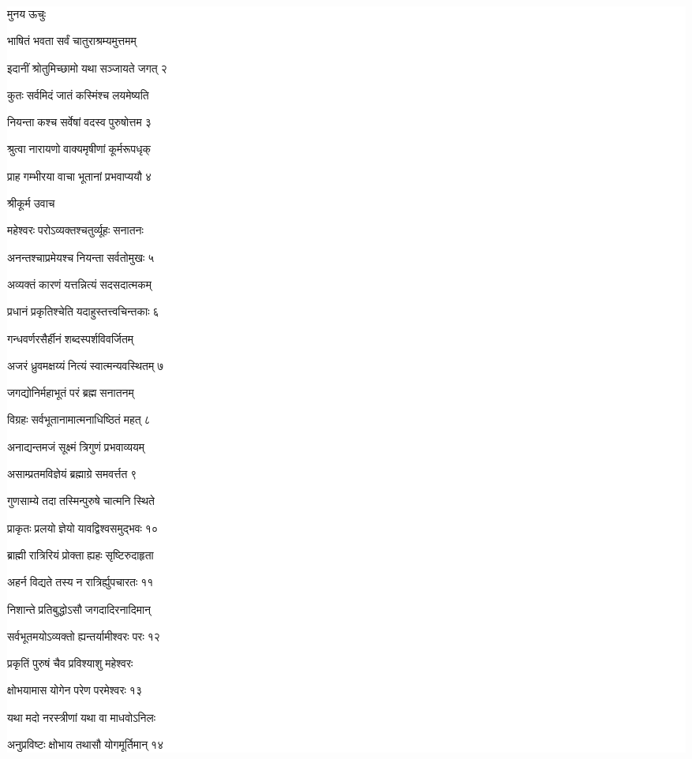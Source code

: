 
मुनय ऊचुः

भाषितं भवता सर्वं चातुराश्रम्यमुत्तमम् 

इदानीं श्रोतुमिच्छामो यथा सञ्जायते जगत् २   


कुतः सर्वमिदं जातं कस्मिंश्च लयमेष्यति 

नियन्ता कश्च सर्वेषां वदस्व पुरुषोत्तम ३   


श्रुत्वा नारायणो वाक्यमृषीणां कूर्मरूपधृक् 

प्राह गम्भीरया वाचा भूतानां प्रभवाप्ययौ ४   


श्रीकूर्म उवाच

महेश्वरः परोऽव्यक्तश्चतुर्व्यूहः सनातनः 

अनन्तश्चाप्रमेयश्च नियन्ता सर्वतोमुखः ५   


अव्यक्तं कारणं यत्तन्नित्यं सदसदात्मकम् 

प्रधानं प्रकृतिश्चेति यदाहुस्तत्त्वचिन्तकाः ६   


गन्धवर्णरसैर्हीनं शब्दस्पर्शविवर्जितम् 

अजरं ध्रुवमक्षय्यं नित्यं स्वात्मन्यवस्थितम् ७   


जगद्योनिर्महाभूतं परं ब्रह्म सनातनम् 

विग्रहः सर्वभूतानामात्मनाधिष्ठितं महत् ८   


अनाद्यन्तमजं सूक्ष्मं त्रिगुणं प्रभवाव्ययम् 

असाम्प्रतमविज्ञेयं ब्रह्माग्रे समवर्त्तत ९   


गुणसाम्ये तदा तस्मिन्पुरुषे चात्मनि स्थिते 

प्राकृतः प्रलयो ज्ञेयो यावद्विश्वसमुद्भवः १०   


ब्राह्मी रात्रिरियं प्रोक्ता ह्यहः सृष्टिरुदाहृता 

अहर्न विद्यते तस्य न रात्रिर्ह्युपचारतः ११   


निशान्ते प्रतिबुद्धोऽसौ जगदादिरनादिमान् 

सर्वभूतमयोऽव्यक्तो ह्यन्तर्यामीश्वरः परः १२   


प्रकृतिं पुरुषं चैव प्रविश्याशु महेश्वरः 

क्षोभयामास योगेन परेण परमेश्वरः १३   


यथा मदो नरस्त्रीणां यथा वा माधवोऽनिलः 

अनुप्रविष्टः क्षोभाय तथासौ योगमूर्तिमान् १४   

